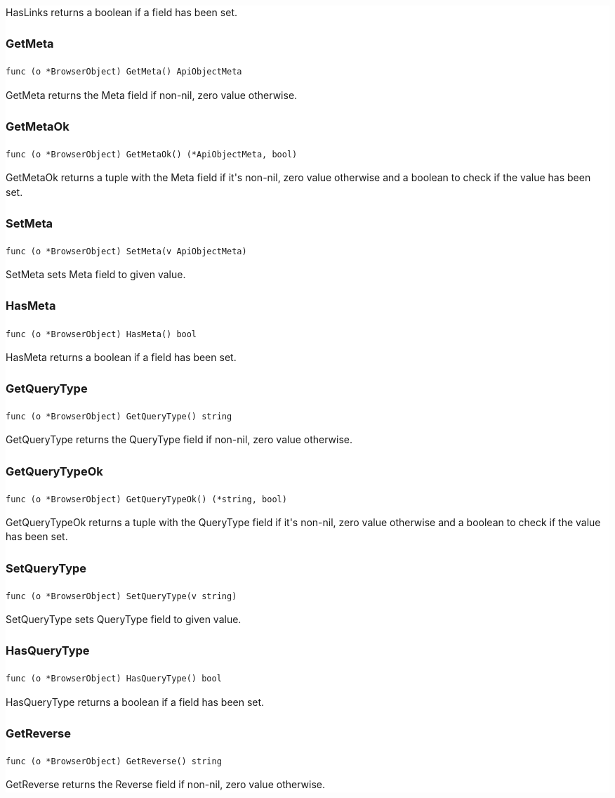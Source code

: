 HasLinks returns a boolean if a field has been set.

### GetMeta

`func (o *BrowserObject) GetMeta() ApiObjectMeta`

GetMeta returns the Meta field if non-nil, zero value otherwise.

### GetMetaOk

`func (o *BrowserObject) GetMetaOk() (*ApiObjectMeta, bool)`

GetMetaOk returns a tuple with the Meta field if it's non-nil, zero value otherwise
and a boolean to check if the value has been set.

### SetMeta

`func (o *BrowserObject) SetMeta(v ApiObjectMeta)`

SetMeta sets Meta field to given value.

### HasMeta

`func (o *BrowserObject) HasMeta() bool`

HasMeta returns a boolean if a field has been set.

### GetQueryType

`func (o *BrowserObject) GetQueryType() string`

GetQueryType returns the QueryType field if non-nil, zero value otherwise.

### GetQueryTypeOk

`func (o *BrowserObject) GetQueryTypeOk() (*string, bool)`

GetQueryTypeOk returns a tuple with the QueryType field if it's non-nil, zero value otherwise
and a boolean to check if the value has been set.

### SetQueryType

`func (o *BrowserObject) SetQueryType(v string)`

SetQueryType sets QueryType field to given value.

### HasQueryType

`func (o *BrowserObject) HasQueryType() bool`

HasQueryType returns a boolean if a field has been set.

### GetReverse

`func (o *BrowserObject) GetReverse() string`

GetReverse returns the Reverse field if non-nil, zero value otherwise.
